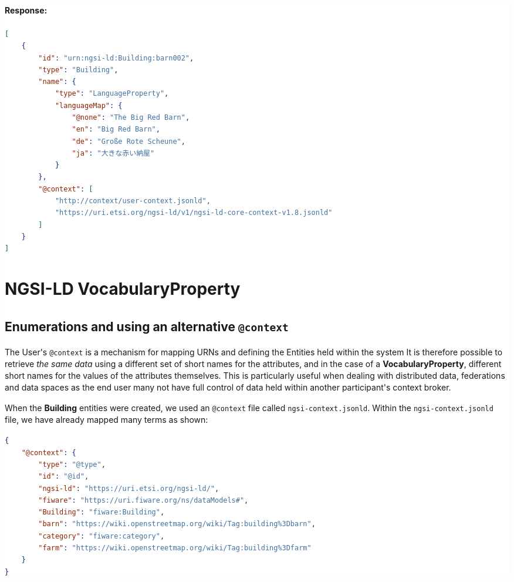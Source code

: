 #### Response:

```json
[
    {
        "id": "urn:ngsi-ld:Building:barn002",
        "type": "Building",
        "name": {
            "type": "LanguageProperty",
            "languageMap": {
                "@none": "The Big Red Barn",
                "en": "Big Red Barn",
                "de": "Große Rote Scheune",
                "ja": "大きな赤い納屋"
            }
        },
        "@context": [
            "http://context/user-context.jsonld",
            "https://uri.etsi.org/ngsi-ld/v1/ngsi-ld-core-context-v1.8.jsonld"
        ]
    }
]
```

# NGSI-LD VocabularyProperty

## Enumerations and using an alternative `@context`

The User's `@context` is a mechanism for mapping URNs and defining the Entities held within the system It is therefore
possible to retrieve _the same data_ using a different set of short names for the attributes, and in the case of a
**VocabularyProperty**, different short names for the values of the attributes themselves. This is particularly useful
when dealing with distributed data, federations and data spaces as the end user many not have full control of data held
within another participant's context broker.

When the **Building** entities were created, we used an `@context` file called `ngsi-context.jsonld`. Within the
`ngsi-context.jsonld` file, we have already mapped many terms as shown:

```json
{
    "@context": {
        "type": "@type",
        "id": "@id",
        "ngsi-ld": "https://uri.etsi.org/ngsi-ld/",
        "fiware": "https://uri.fiware.org/ns/dataModels#",
        "Building": "fiware:Building",
        "barn": "https://wiki.openstreetmap.org/wiki/Tag:building%3Dbarn",
        "category": "fiware:category",
        "farm": "https://wiki.openstreetmap.org/wiki/Tag:building%3Dfarm"
    }
}
```
